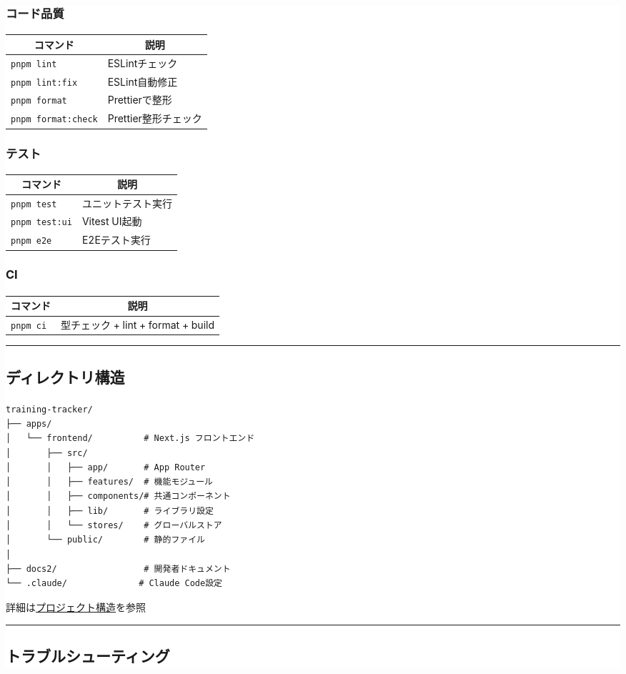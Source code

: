 ### コード品質

| コマンド | 説明 |
|---------|------|
| `pnpm lint` | ESLintチェック |
| `pnpm lint:fix` | ESLint自動修正 |
| `pnpm format` | Prettierで整形 |
| `pnpm format:check` | Prettier整形チェック |

### テスト

| コマンド | 説明 |
|---------|------|
| `pnpm test` | ユニットテスト実行 |
| `pnpm test:ui` | Vitest UI起動 |
| `pnpm e2e` | E2Eテスト実行 |

### CI

| コマンド | 説明 |
|---------|------|
| `pnpm ci` | 型チェック + lint + format + build |

---

## ディレクトリ構造

```
training-tracker/
├── apps/
│   └── frontend/          # Next.js フロントエンド
│       ├── src/
│       │   ├── app/       # App Router
│       │   ├── features/  # 機能モジュール
│       │   ├── components/# 共通コンポーネント
│       │   ├── lib/       # ライブラリ設定
│       │   └── stores/    # グローバルストア
│       └── public/        # 静的ファイル
│
├── docs2/                 # 開発者ドキュメント
└── .claude/              # Claude Code設定
```

詳細は[プロジェクト構造](../02-architecture/01-project-structure.md)を参照

---

## トラブルシューティング
